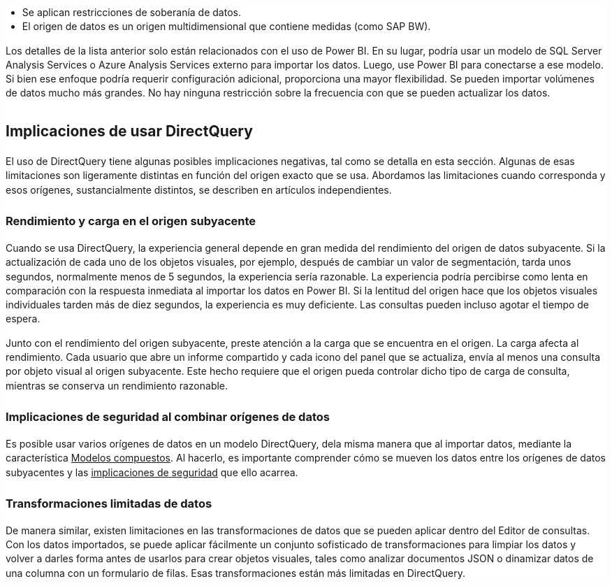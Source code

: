 * Se aplican restricciones de soberanía de datos.
* El origen de datos es un origen multidimensional que contiene medidas (como SAP BW).

Los detalles de la lista anterior solo están relacionados con el uso de Power BI. En su lugar, podría usar un modelo de SQL Server Analysis Services o Azure Analysis Services externo para importar los datos. Luego, use Power BI para conectarse a ese modelo. Si bien ese enfoque podría requerir configuración adicional, proporciona una mayor flexibilidad. Se pueden importar volúmenes de datos mucho más grandes. No hay ninguna restricción sobre la frecuencia con que se pueden actualizar los datos.

## <a name="implications-of-using-directquery"></a>Implicaciones de usar DirectQuery

El uso de DirectQuery tiene algunas posibles implicaciones negativas, tal como se detalla en esta sección. Algunas de esas limitaciones son ligeramente distintas en función del origen exacto que se usa. Abordamos las limitaciones cuando corresponda y esos orígenes, sustancialmente distintos, se describen en artículos independientes.

### <a name="performance-and-load-on-the-underlying-source"></a>Rendimiento y carga en el origen subyacente

Cuando se usa DirectQuery, la experiencia general depende en gran medida del rendimiento del origen de datos subyacente. Si la actualización de cada uno de los objetos visuales, por ejemplo, después de cambiar un valor de segmentación, tarda unos segundos, normalmente menos de 5 segundos, la experiencia sería razonable. La experiencia podría percibirse como lenta en comparación con la respuesta inmediata al importar los datos en Power BI. Si la lentitud del origen hace que los objetos visuales individuales tarden más de diez segundos, la experiencia es muy deficiente. Las consultas pueden incluso agotar el tiempo de espera.

Junto con el rendimiento del origen subyacente, preste atención a la carga que se encuentra en el origen. La carga afecta al rendimiento. Cada usuario que abre un informe compartido y cada icono del panel que se actualiza, envía al menos una consulta por objeto visual al origen subyacente. Este hecho requiere que el origen pueda controlar dicho tipo de carga de consulta, mientras se conserva un rendimiento razonable.

### <a name="security-implications-when-combining-data-sources"></a>Implicaciones de seguridad al combinar orígenes de datos

Es posible usar varios orígenes de datos en un modelo DirectQuery, dela misma manera que al importar datos, mediante la característica [Modelos compuestos](../transform-model/desktop-composite-models.md). Al hacerlo, es importante comprender cómo se mueven los datos entre los orígenes de datos subyacentes y las [implicaciones de seguridad](../transform-model/desktop-composite-models.md#security-implications) que ello acarrea.

### <a name="limited-data-transformations"></a>Transformaciones limitadas de datos

De manera similar, existen limitaciones en las transformaciones de datos que se pueden aplicar dentro del Editor de consultas. Con los datos importados, se puede aplicar fácilmente un conjunto sofisticado de transformaciones para limpiar los datos y volver a darles forma antes de usarlos para crear objetos visuales, tales como analizar documentos JSON o dinamizar datos de una columna con un formulario de filas. Esas transformaciones están más limitadas en DirectQuery.
